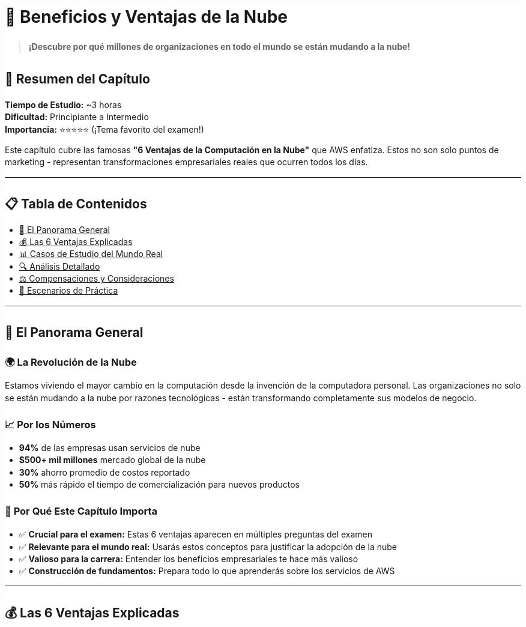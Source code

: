 # 🌟 Beneficios y Ventajas de la Nube

> **¡Descubre por qué millones de organizaciones en todo el mundo se están mudando a la nube!**

## 🎯 Resumen del Capítulo

**Tiempo de Estudio:** ~3 horas  
**Dificultad:** Principiante a Intermedio  
**Importancia:** ⭐⭐⭐⭐⭐ (¡Tema favorito del examen!)

Este capítulo cubre las famosas **"6 Ventajas de la Computación en la Nube"** que AWS enfatiza. Estos no son solo puntos de marketing - representan transformaciones empresariales reales que ocurren todos los días.

---

## 📋 Tabla de Contenidos

- [🎪 El Panorama General](#-el-panorama-general)
- [💰 Las 6 Ventajas Explicadas](#-las-6-ventajas-explicadas)
- [📊 Casos de Estudio del Mundo Real](#-casos-de-estudio-del-mundo-real)
- [🔍 Análisis Detallado](#-análisis-detallado)
- [⚖️ Compensaciones y Consideraciones](#️-compensaciones-y-consideraciones)
- [📝 Escenarios de Práctica](#-escenarios-de-práctica)

---

## 🎪 El Panorama General

### 🌍 **La Revolución de la Nube**
Estamos viviendo el mayor cambio en la computación desde la invención de la computadora personal. Las organizaciones no solo se están mudando a la nube por razones tecnológicas - están transformando completamente sus modelos de negocio.

### 📈 **Por los Números**
- **94%** de las empresas usan servicios de nube
- **$500+ mil millones** mercado global de la nube
- **30%** ahorro promedio de costos reportado
- **50%** más rápido el tiempo de comercialización para nuevos productos

### 🎯 **Por Qué Este Capítulo Importa**
- ✅ **Crucial para el examen:** Estas 6 ventajas aparecen en múltiples preguntas del examen
- ✅ **Relevante para el mundo real:** Usarás estos conceptos para justificar la adopción de la nube
- ✅ **Valioso para la carrera:** Entender los beneficios empresariales te hace más valioso
- ✅ **Construcción de fundamentos:** Prepara todo lo que aprenderás sobre los servicios de AWS

---

## 💰 Las 6 Ventajas Explicadas
